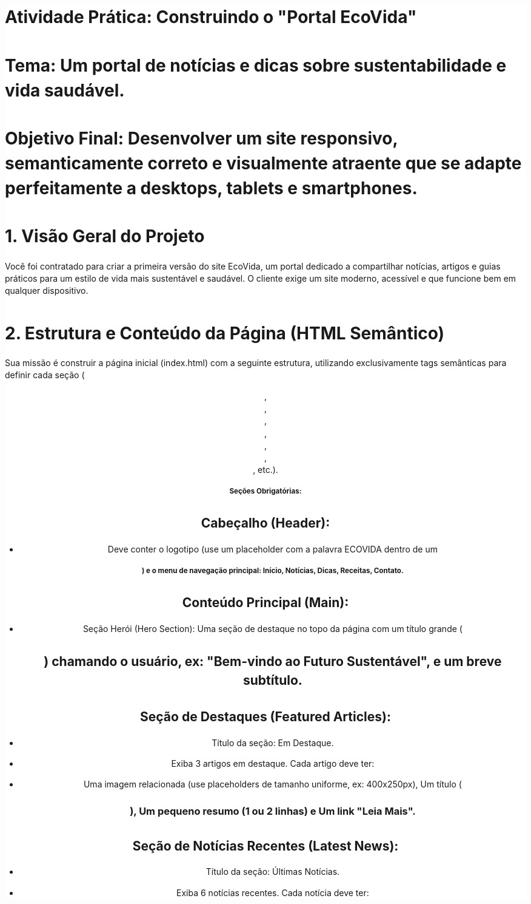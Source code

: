 # Atividade Prática: Construindo o "Portal EcoVida"
# Tema: Um portal de notícias e dicas sobre sustentabilidade e vida saudável.

# Objetivo Final: Desenvolver um site responsivo, semanticamente correto e visualmente atraente que se adapte perfeitamente a desktops, tablets e smartphones.

# 1. Visão Geral do Projeto
Você foi contratado para criar a primeira versão do site EcoVida, um portal dedicado a compartilhar notícias, artigos e guias práticos para um estilo de vida mais sustentável e saudável. O cliente exige um site moderno, acessível e que funcione bem em qualquer dispositivo.

# 2. Estrutura e Conteúdo da Página (HTML Semântico)
Sua missão é construir a página inicial (index.html) com a seguinte estrutura, utilizando exclusivamente tags semânticas para definir cada seção (<header>, <nav>, <main>, <section>, <article>, <aside>, <footer>, etc.).

# Seções Obrigatórias:

## Cabeçalho (Header):

- Deve conter o logotipo (use um placeholder com a palavra ECOVIDA dentro de um <h1>) e o menu de navegação principal: Início, Notícias, Dicas, Receitas, Contato.

## Conteúdo Principal (Main):

- Seção Herói (Hero Section): Uma seção de destaque no topo da página com um título grande (<h2>) chamando o usuário, ex: "Bem-vindo ao Futuro Sustentável", e um breve subtítulo.

## Seção de Destaques (Featured Articles):

- Título da seção: Em Destaque.

- Exiba 3 artigos em destaque. Cada artigo deve ter:

- Uma imagem relacionada (use placeholders de tamanho uniforme, ex: 400x250px), Um título (<h3>), Um pequeno resumo (1 ou 2 linhas) e Um link "Leia Mais".

## Seção de Notícias Recentes (Latest News):

- Título da seção: Últimas Notícias.

- Exiba 6 notícias recentes. Cada notícia deve ter:
